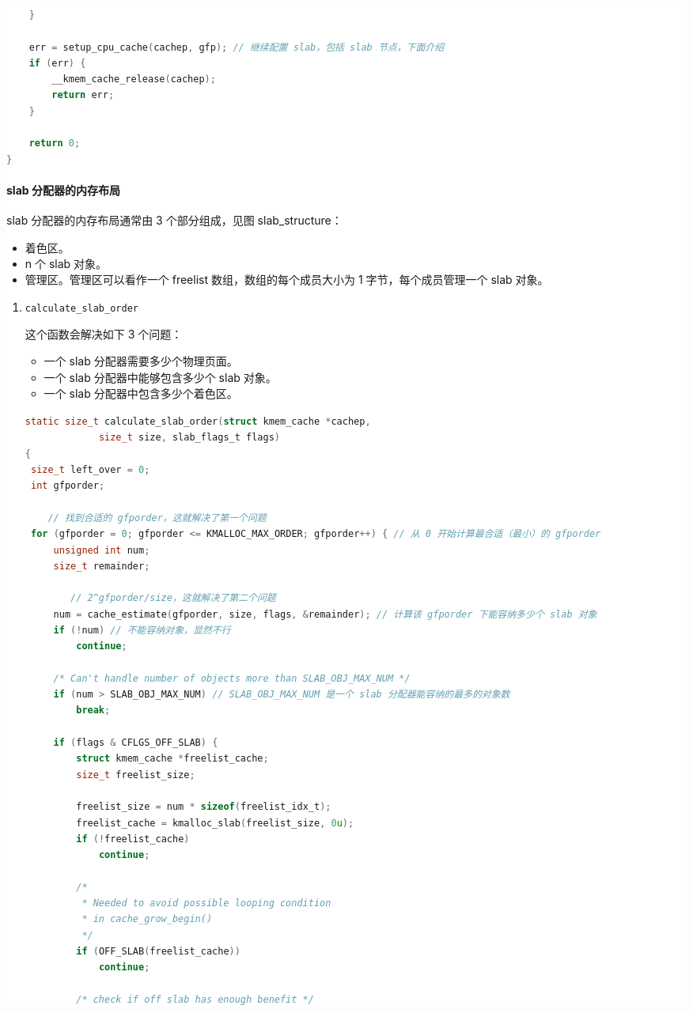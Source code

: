```c
	}

	err = setup_cpu_cache(cachep, gfp); // 继续配置 slab，包括 slab 节点，下面介绍
	if (err) {
		__kmem_cache_release(cachep);
		return err;
	}

	return 0;
}
```

#### slab 分配器的内存布局

slab 分配器的内存布局通常由 3 个部分组成，见图 slab_structure：

- 着色区。
- n 个 slab 对象。
- 管理区。管理区可以看作一个 freelist 数组，数组的每个成员大小为 1 字节，每个成员管理一个 slab 对象。

1. `calculate_slab_order`

   这个函数会解决如下 3 个问题：

   - 一个 slab 分配器需要多少个物理页面。
   - 一个 slab 分配器中能够包含多少个 slab 对象。
   - 一个 slab 分配器中包含多少个着色区。

   ```c
   static size_t calculate_slab_order(struct kmem_cache *cachep,
   				size_t size, slab_flags_t flags)
   {
   	size_t left_over = 0;
   	int gfporder;

       // 找到合适的 gfporder，这就解决了第一个问题
   	for (gfporder = 0; gfporder <= KMALLOC_MAX_ORDER; gfporder++) { // 从 0 开始计算最合适（最小）的 gfporder
   		unsigned int num;
   		size_t remainder;

           // 2^gfporder/size，这就解决了第二个问题
   		num = cache_estimate(gfporder, size, flags, &remainder); // 计算该 gfporder 下能容纳多少个 slab 对象
   		if (!num) // 不能容纳对象，显然不行
   			continue;

   		/* Can't handle number of objects more than SLAB_OBJ_MAX_NUM */
   		if (num > SLAB_OBJ_MAX_NUM) // SLAB_OBJ_MAX_NUM 是一个 slab 分配器能容纳的最多的对象数
   			break;

   		if (flags & CFLGS_OFF_SLAB) {
   			struct kmem_cache *freelist_cache;
   			size_t freelist_size;

   			freelist_size = num * sizeof(freelist_idx_t);
   			freelist_cache = kmalloc_slab(freelist_size, 0u);
   			if (!freelist_cache)
   				continue;

   			/*
   			 * Needed to avoid possible looping condition
   			 * in cache_grow_begin()
   			 */
   			if (OFF_SLAB(freelist_cache))
   				continue;

   			/* check if off slab has enough benefit */
   ```